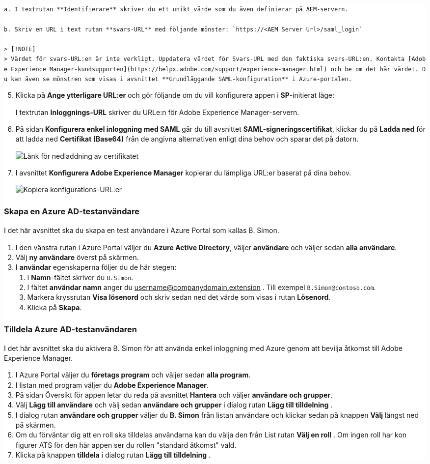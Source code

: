     a. I textrutan **Identifierare** skriver du ett unikt värde som du även definierar på AEM-servern.

    b. Skriv en URL i text rutan **svars-URL** med följande mönster: `https://<AEM Server Url>/saml_login`

    > [!NOTE]
    > Värdet för svars-URL:en är inte verkligt. Uppdatera värdet för Svars-URL med den faktiska svars-URL:en. Kontakta [Adobe Experience Manager-kundsupporten](https://helpx.adobe.com/support/experience-manager.html) och be om det här värdet. Du kan även se mönstren som visas i avsnittet **Grundläggande SAML-konfiguration** i Azure-portalen.

5. Klicka på **Ange ytterligare URL:er** och gör följande om du vill konfigurera appen i **SP**-initierat läge:

    I textrutan **Inloggnings-URL** skriver du URLe:n för Adobe Experience Manager-servern.

6. På sidan **Konfigurera enkel inloggning med SAML** går du till avsnittet **SAML-signeringscertifikat**, klickar du på **Ladda ned** för att ladda ned **Certifikat (Base64)** från de angivna alternativen enligt dina behov och sparar det på datorn.

    ![Länk för nedladdning av certifikatet](common/certificatebase64.png)

7. I avsnittet **Konfigurera Adobe Experience Manager** kopierar du lämpliga URL:er baserat på dina behov.

    ![Kopiera konfigurations-URL:er](common/copy-configuration-urls.png)

### <a name="create-an-azure-ad-test-user"></a>Skapa en Azure AD-testanvändare

I det här avsnittet ska du skapa en test användare i Azure Portal som kallas B. Simon.

1. I den vänstra rutan i Azure Portal väljer du **Azure Active Directory**, väljer **användare** och väljer sedan **alla användare**.
1. Välj **ny användare** överst på skärmen.
1. I **användar** egenskaperna följer du de här stegen:
   1. I **Namn**-fältet skriver du `B.Simon`.  
   1. I fältet **användar namn** anger du username@companydomain.extension . Till exempel `B.Simon@contoso.com`.
   1. Markera kryssrutan **Visa lösenord** och skriv sedan ned det värde som visas i rutan **Lösenord**.
   1. Klicka på **Skapa**.

### <a name="assign-the-azure-ad-test-user"></a>Tilldela Azure AD-testanvändaren

I det här avsnittet ska du aktivera B. Simon för att använda enkel inloggning med Azure genom att bevilja åtkomst till Adobe Experience Manager.

1. I Azure Portal väljer du **företags program** och väljer sedan **alla program**.
1. I listan med program väljer du **Adobe Experience Manager**.
1. På sidan Översikt för appen letar du reda på avsnittet **Hantera** och väljer **användare och grupper**.
1. Välj **Lägg till användare** och välj sedan **användare och grupper** i dialog rutan **Lägg till tilldelning** .
1. I dialog rutan **användare och grupper** väljer du **B. Simon** från listan användare och klickar sedan på knappen **Välj** längst ned på skärmen.
1. Om du förväntar dig att en roll ska tilldelas användarna kan du välja den från List rutan **Välj en roll** . Om ingen roll har kon figurer ATS för den här appen ser du rollen "standard åtkomst" vald.
1. Klicka på knappen **tilldela** i dialog rutan **Lägg till tilldelning** .
